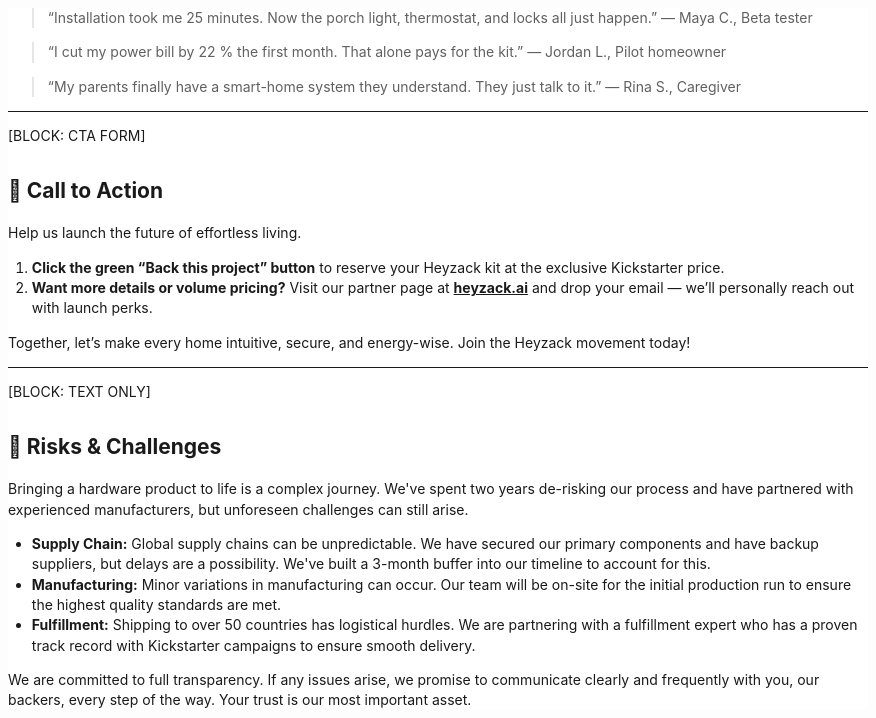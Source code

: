 > “Installation took me 25 minutes. Now the porch light, thermostat, and locks all just happen.”
> — Maya C., Beta tester

> “I cut my power bill by 22 % the first month. That alone pays for the kit.”
> — Jordan L., Pilot homeowner

> “My parents finally have a smart-home system they understand. They just talk to it.”
> — Rina S., Caregiver

---

[BLOCK: CTA FORM]

## 🚀 Call to Action

Help us launch the future of effortless living.

1. **Click the green “Back this project” button** to reserve your Heyzack kit at the exclusive Kickstarter price.
2. **Want more details or volume pricing?** Visit our partner page at [**heyzack.ai**](https://heyzack.ai/) and drop your email — we’ll personally reach out with launch perks.

Together, let’s make every home intuitive, secure, and energy-wise. Join the Heyzack movement today!

---

[BLOCK: TEXT ONLY]

## 🚧 Risks & Challenges

Bringing a hardware product to life is a complex journey. We've spent two years de-risking our process and have partnered with experienced manufacturers, but unforeseen challenges can still arise.

* **Supply Chain:** Global supply chains can be unpredictable. We have secured our primary components and have backup suppliers, but delays are a possibility. We've built a 3-month buffer into our timeline to account for this.
* **Manufacturing:** Minor variations in manufacturing can occur. Our team will be on-site for the initial production run to ensure the highest quality standards are met.
* **Fulfillment:** Shipping to over 50 countries has logistical hurdles. We are partnering with a fulfillment expert who has a proven track record with Kickstarter campaigns to ensure smooth delivery.

We are committed to full transparency. If any issues arise, we promise to communicate clearly and frequently with you, our backers, every step of the way. Your trust is our most important asset.
